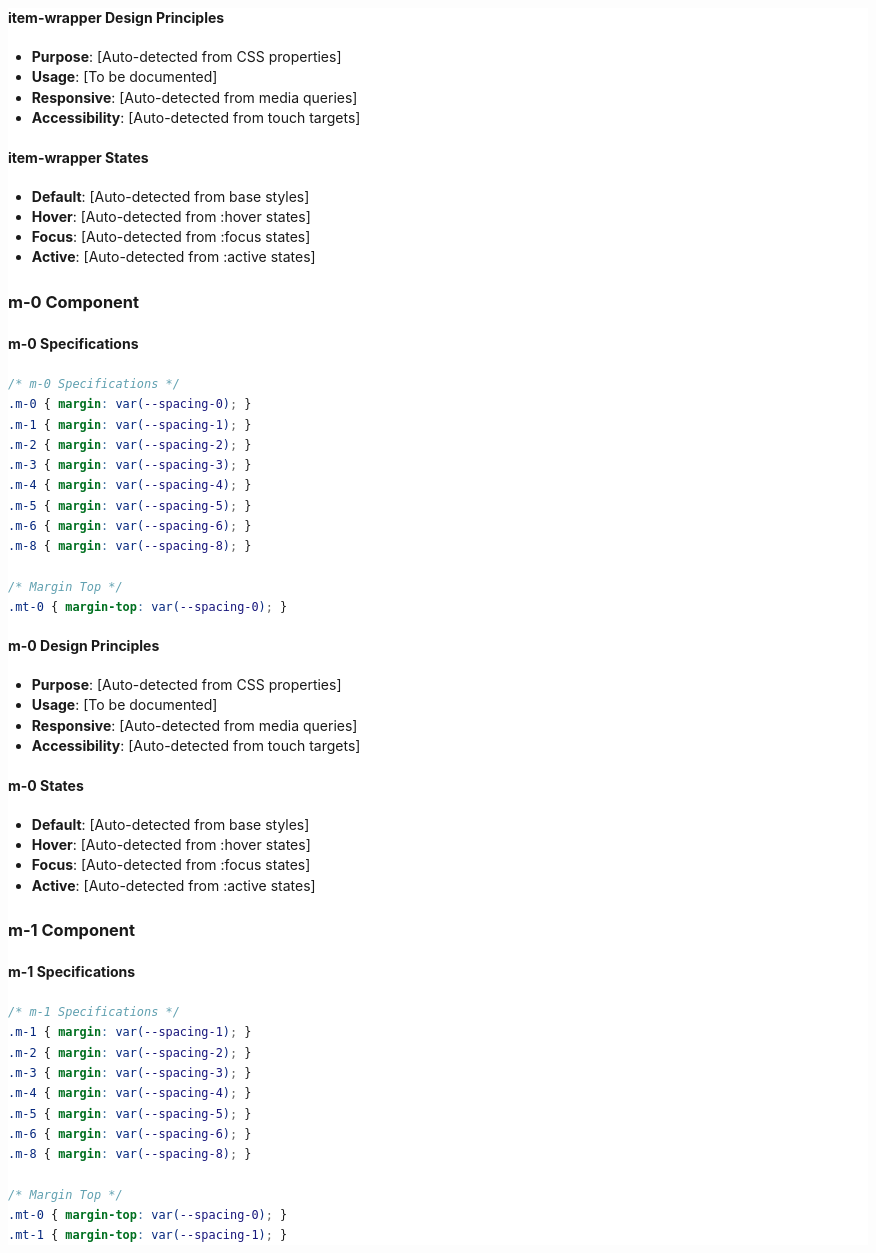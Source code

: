 #### item-wrapper Design Principles
- **Purpose**: [Auto-detected from CSS properties]
- **Usage**: [To be documented]
- **Responsive**: [Auto-detected from media queries]
- **Accessibility**: [Auto-detected from touch targets]

#### item-wrapper States
- **Default**: [Auto-detected from base styles]
- **Hover**: [Auto-detected from :hover states]
- **Focus**: [Auto-detected from :focus states]
- **Active**: [Auto-detected from :active states]


### m-0 Component

#### m-0 Specifications
```css
/* m-0 Specifications */
.m-0 { margin: var(--spacing-0); }
.m-1 { margin: var(--spacing-1); }
.m-2 { margin: var(--spacing-2); }
.m-3 { margin: var(--spacing-3); }
.m-4 { margin: var(--spacing-4); }
.m-5 { margin: var(--spacing-5); }
.m-6 { margin: var(--spacing-6); }
.m-8 { margin: var(--spacing-8); }

/* Margin Top */
.mt-0 { margin-top: var(--spacing-0); }
```

#### m-0 Design Principles
- **Purpose**: [Auto-detected from CSS properties]
- **Usage**: [To be documented]
- **Responsive**: [Auto-detected from media queries]
- **Accessibility**: [Auto-detected from touch targets]

#### m-0 States
- **Default**: [Auto-detected from base styles]
- **Hover**: [Auto-detected from :hover states]
- **Focus**: [Auto-detected from :focus states]
- **Active**: [Auto-detected from :active states]


### m-1 Component

#### m-1 Specifications
```css
/* m-1 Specifications */
.m-1 { margin: var(--spacing-1); }
.m-2 { margin: var(--spacing-2); }
.m-3 { margin: var(--spacing-3); }
.m-4 { margin: var(--spacing-4); }
.m-5 { margin: var(--spacing-5); }
.m-6 { margin: var(--spacing-6); }
.m-8 { margin: var(--spacing-8); }

/* Margin Top */
.mt-0 { margin-top: var(--spacing-0); }
.mt-1 { margin-top: var(--spacing-1); }
```
